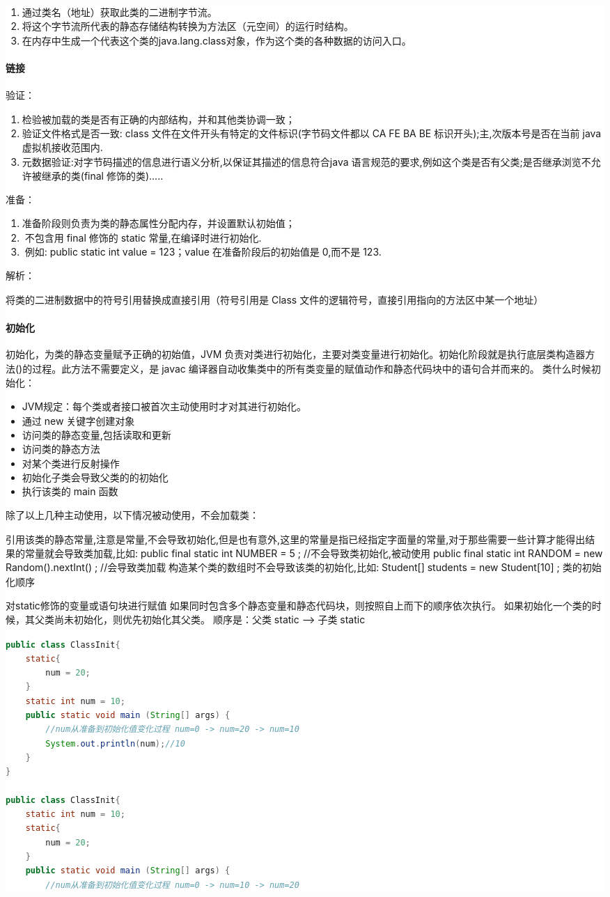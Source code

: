1.  通过类名（地址）获取此类的二进制字节流。
2. 将这个字节流所代表的静态存储结构转换为方法区（元空间）的运行时结构。
3. 在内存中生成一个代表这个类的java.lang.class对象，作为这个类的各种数据的访问入口。

#### 链接

验证：

1. 检验被加载的类是否有正确的内部结构，并和其他类协调一致；
2.  验证文件格式是否一致: class 文件在文件开头有特定的文件标识(字节码文件都以 CA FE BA BE 标识开头);主,次版本号是否在当前 java 虚拟机接收范围内.
3. 元数据验证:对字节码描述的信息进行语义分析,以保证其描述的信息符合java 语言规范的要求,例如这个类是否有父类;是否继承浏览不允许被继承的类(final 修饰的类).....

准备：

1. 准备阶段则负责为类的静态属性分配内存，并设置默认初始值；
2. ​           不包含用 final 修饰的 static 常量,在编译时进行初始化.
3. ​           例如: public static int value = 123；value 在准备阶段后的初始值是 0,而不是 123.

解析：

将类的二进制数据中的符号引用替换成直接引用（符号引用是 Class 文件的逻辑符号，直接引用指向的方法区中某一个地址）

#### 初始化

初始化，为类的静态变量赋予正确的初始值，JVM 负责对类进行初始化，主要对类变量进行初始化。初始化阶段就是执行底层类构造器方法<clinit>()的过程。此方法不需要定义，是 javac 编译器自动收集类中的所有类变量的赋值动作和静态代码块中的语句合并而来的。
类什么时候初始化：

- JVM规定：每个类或者接口被首次主动使用时才对其进行初始化。
- 通过 new 关键字创建对象
- 访问类的静态变量,包括读取和更新
- 访问类的静态方法
- 对某个类进行反射操作
- 初始化子类会导致父类的的初始化
- 执行该类的 main 函数

除了以上几种主动使用，以下情况被动使用，不会加载类：

引用该类的静态常量,注意是常量,不会导致初始化,但是也有意外,这里的常量是指已经指定字面量的常量,对于那些需要一些计算才能得出结果的常量就会导致类加载,比如:
public final static int NUMBER = 5 ; //不会导致类初始化,被动使用
public final static int RANDOM = new Random().nextInt() ; //会导致类加载
构造某个类的数组时不会导致该类的初始化,比如:
Student[] students = new Student[10] ;
类的初始化顺序

对static修饰的变量或语句块进行赋值
       如果同时包含多个静态变量和静态代码块，则按照自上而下的顺序依次执行。
       如果初始化一个类的时候，其父类尚未初始化，则优先初始化其父类。
       顺序是：父类 static –> 子类 static

````java
public class ClassInit{
    static{
        num = 20;
    }
    static int num = 10;
    public static void main (String[] args) {
        //num从准备到初始化值变化过程 num=0 -> num=20 -> num=10
        System.out.println(num);//10
    }
}

public class ClassInit{
    static int num = 10;
    static{
        num = 20;
    }
    public static void main (String[] args) {
        //num从准备到初始化值变化过程 num=0 -> num=10 -> num=20
````